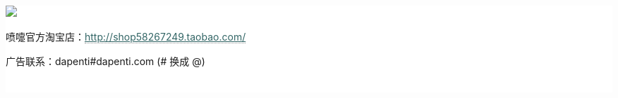 <p><img style="BORDER-BOTTOM-COLOR: rgb(0,0,0); BORDER-RIGHT-WIDTH: 0px; BORDER-TOP-COLOR: rgb(0,0,0); BORDER-BOTTOM-WIDTH: 0px; BORDER-LEFT-COLOR: rgb(0,0,0); BORDER-: rgb(0,0,0); BORDER-LEFT-: 0px" border="0" src="http://imgs.dapenti.org:88/dapenti/CcMqMpRg/XY6Yw.jpg"></p>
<p>喷嚏官方淘宝店：<a style="BORDER-BOTTOM: rgb(153,153,153) 1px dotted; BACKGROUND-COLOR: transparent; COLOR: rgb(51,102,102); TEXT-: none" href="http://shop58267249.taobao.com/"><font color="#336666">http://shop58267249.taobao.com/</font></a></p>
<p>广告联系：dapenti#dapenti.com (# 换成 @)</p>
</div>
<p>&#160;</p>
<p></p>
</div>